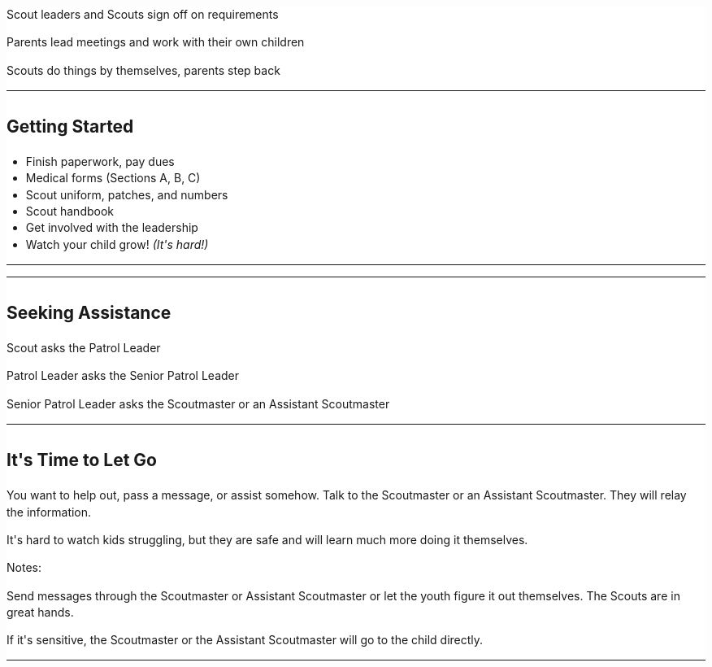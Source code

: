 </td><td>

Scout leaders and Scouts sign off on requirements

</td></tr><tr><td>

Parents lead meetings and work with their own children

</td><td>

Scouts do things by themselves, parents step back

</td></tr></table>

----

## Getting Started

* Finish paperwork, pay dues
* Medical forms (Sections A, B, C)
* Scout uniform, patches, and numbers
* Scout handbook
* Get involved with the leadership
* Watch your child grow! *(It's hard!)*

----



----

## Seeking Assistance

Scout asks the Patrol Leader

Patrol Leader asks the Senior Patrol Leader

Senior Patrol Leader asks the Scoutmaster or an Assistant Scoutmaster

----

## It's Time to Let Go

You want to help out, pass a message, or assist somehow. Talk to the Scoutmaster or an Assistant Scoutmaster. They will relay the information.

It's hard to watch kids struggling, but they are safe and will learn much more doing it themselves.

Notes:

Send messages through the Scoutmaster or Assistant Scoutmaster or let the youth figure it out themselves. The Scouts are in great hands.

If it's sensitive, the Scoutmaster or the Assistant Scoutmaster will go to the child directly.

----


